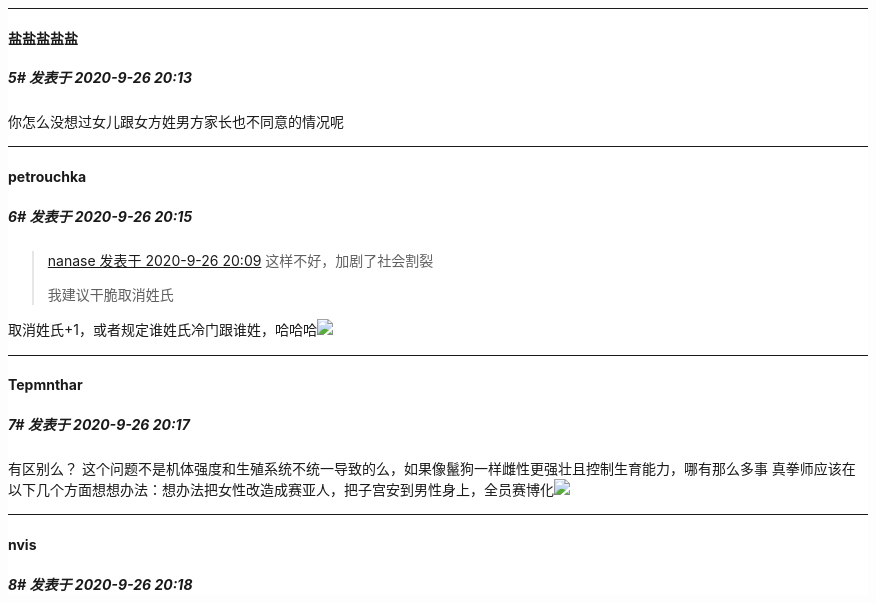 




*****

####  盐盐盐盐盐  
##### 5#       发表于 2020-9-26 20:13




你怎么没想过女儿跟女方姓男方家长也不同意的情况呢







*****

####  petrouchka  
##### 6#       发表于 2020-9-26 20:15



<blockquote><a href="httphttps://bbs.saraba1st.com/2b/forum.php?mod=redirect&amp;goto=findpost&amp;pid=48863692&amp;ptid=1962053" target="_blank">nanase 发表于 2020-9-26 20:09</a>
这样不好，加剧了社会割裂


我建议干脆取消姓氏</blockquote>
取消姓氏+1，或者规定谁姓氏冷门跟谁姓，哈哈哈<img src="https://static.saraba1st.com/image/smiley/face2017/170.png" referrerpolicy="no-referrer">







*****

####  Tepmnthar  
##### 7#       发表于 2020-9-26 20:17




有区别么？
这个问题不是机体强度和生殖系统不统一导致的么，如果像鬣狗一样雌性更强壮且控制生育能力，哪有那么多事
真拳师应该在以下几个方面想想办法：想办法把女性改造成赛亚人，把子宫安到男性身上，全员赛博化<img src="https://static.saraba1st.com/image/smiley/face2017/037.png" referrerpolicy="no-referrer">







*****

####  nvis  
##### 8#       发表于 2020-9-26 20:18


